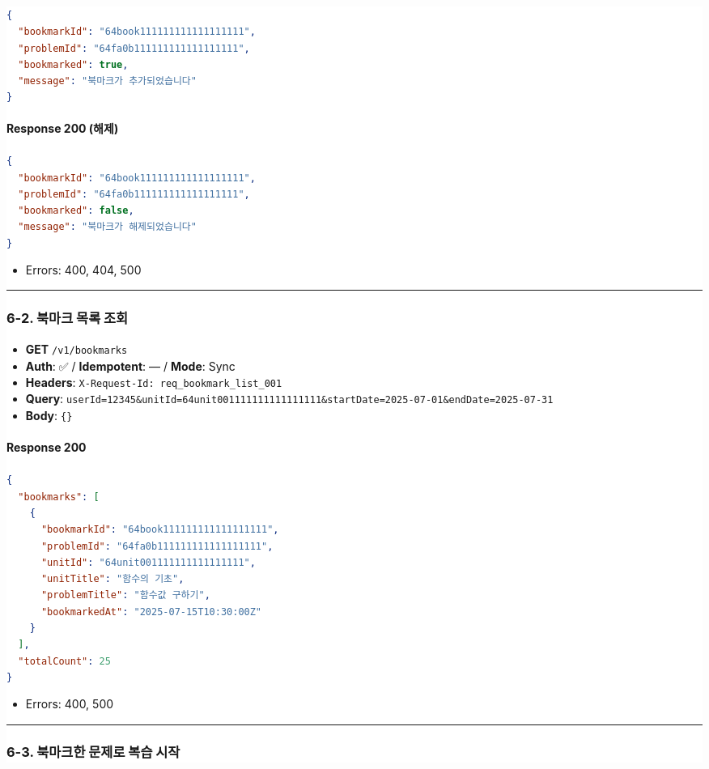 ```json
{
  "bookmarkId": "64book111111111111111111",
  "problemId": "64fa0b111111111111111111",
  "bookmarked": true,
  "message": "북마크가 추가되었습니다"
}
```

#### Response 200 (해제)

```json
{
  "bookmarkId": "64book111111111111111111",
  "problemId": "64fa0b111111111111111111",
  "bookmarked": false,
  "message": "북마크가 해제되었습니다"
}
```

- Errors: 400, 404, 500

---

### 6-2. 북마크 목록 조회

- **GET** `/v1/bookmarks`
- **Auth**: ✅ / **Idempotent**: — / **Mode**: Sync
- **Headers**: `X-Request-Id: req_bookmark_list_001`
- **Query**: `userId=12345&unitId=64unit001111111111111111&startDate=2025-07-01&endDate=2025-07-31`
- **Body**: `{}`

#### Response 200

```json
{
  "bookmarks": [
    {
      "bookmarkId": "64book111111111111111111",
      "problemId": "64fa0b111111111111111111",
      "unitId": "64unit001111111111111111",
      "unitTitle": "함수의 기초",
      "problemTitle": "함수값 구하기",
      "bookmarkedAt": "2025-07-15T10:30:00Z"
    }
  ],
  "totalCount": 25
}
```

- Errors: 400, 500

---

### 6-3. 북마크한 문제로 복습 시작
